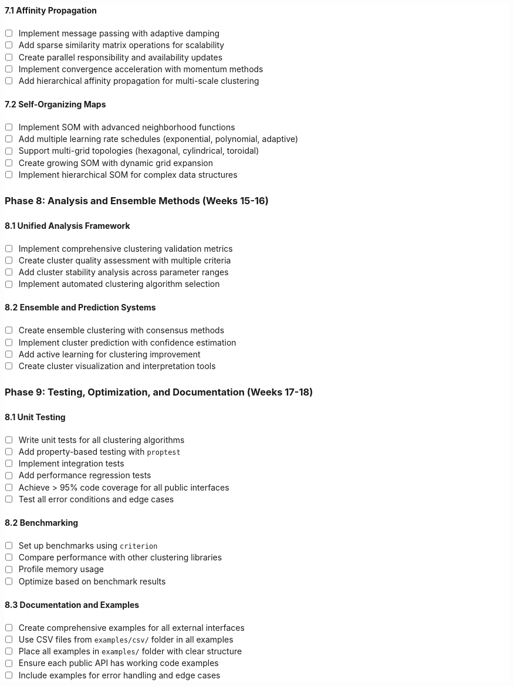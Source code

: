 #### 7.1 Affinity Propagation
- [ ] Implement message passing with adaptive damping
- [ ] Add sparse similarity matrix operations for scalability
- [ ] Create parallel responsibility and availability updates
- [ ] Implement convergence acceleration with momentum methods
- [ ] Add hierarchical affinity propagation for multi-scale clustering

#### 7.2 Self-Organizing Maps
- [ ] Implement SOM with advanced neighborhood functions
- [ ] Add multiple learning rate schedules (exponential, polynomial, adaptive)
- [ ] Support multi-grid topologies (hexagonal, cylindrical, toroidal)
- [ ] Create growing SOM with dynamic grid expansion
- [ ] Implement hierarchical SOM for complex data structures

### Phase 8: Analysis and Ensemble Methods (Weeks 15-16)

#### 8.1 Unified Analysis Framework
- [ ] Implement comprehensive clustering validation metrics
- [ ] Create cluster quality assessment with multiple criteria
- [ ] Add cluster stability analysis across parameter ranges
- [ ] Implement automated clustering algorithm selection

#### 8.2 Ensemble and Prediction Systems
- [ ] Create ensemble clustering with consensus methods
- [ ] Implement cluster prediction with confidence estimation
- [ ] Add active learning for clustering improvement
- [ ] Create cluster visualization and interpretation tools

### Phase 9: Testing, Optimization, and Documentation (Weeks 17-18)

#### 8.1 Unit Testing
- [ ] Write unit tests for all clustering algorithms
- [ ] Add property-based testing with `proptest`
- [ ] Implement integration tests
- [ ] Add performance regression tests
- [ ] Achieve > 95% code coverage for all public interfaces
- [ ] Test all error conditions and edge cases

#### 8.2 Benchmarking
- [ ] Set up benchmarks using `criterion`
- [ ] Compare performance with other clustering libraries
- [ ] Profile memory usage
- [ ] Optimize based on benchmark results

#### 8.3 Documentation and Examples
- [ ] Create comprehensive examples for all external interfaces
- [ ] Use CSV files from `examples/csv/` folder in all examples
- [ ] Place all examples in `examples/` folder with clear structure
- [ ] Ensure each public API has working code examples
- [ ] Include examples for error handling and edge cases
